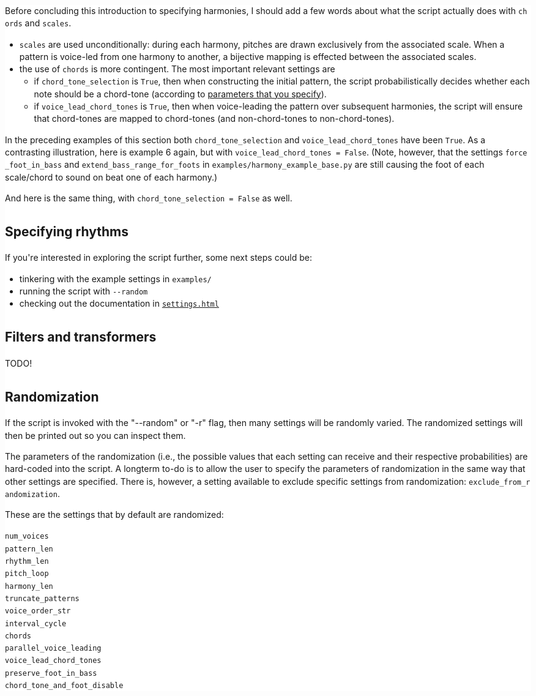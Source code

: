 

Before concluding this introduction to specifying harmonies, I should add a few words about what the script actually does with `chords` and `scales`.

- `scales` are used unconditionally: during each harmony, pitches are drawn exclusively from the associated scale. When a pattern is voice-led from one harmony to another, a bijective mapping is effected between the associated scales.
- the use of `chords` is more contingent. The most important relevant settings are
    - if `chord_tone_selection` is `True`, then when constructing the initial pattern, the script probabilistically decides whether each note should be a chord-tone (according to [parameters that you specify](settings.html#chord-tone-settings)).
    - if `voice_lead_chord_tones` is `True`, then when voice-leading the pattern over subsequent harmonies, the script will ensure that chord-tones are mapped to chord-tones (and non-chord-tones to non-chord-tones).

In the preceding examples of this section both `chord_tone_selection` and `voice_lead_chord_tones` have been `True`. As a contrasting illustration, here is example 6 again, but with `voice_lead_chord_tones = False`. (Note, however, that the settings `force_foot_in_bass` and `extend_bass_range_for_foots` in `examples/harmony_example_base.py` are still causing the foot of each scale/chord to sound on beat one of each harmony.)



And here is the same thing, with `chord_tone_selection = False` as well.

## Specifying rhythms



If you're interested in exploring the script further, some next steps could be:

- tinkering with the example settings in `examples/`
- running the script with `--random`
- checking out the documentation in [`settings.html`](settings.html)



## Filters and transformers

TODO!

## Randomization

If the script is invoked with the "--random" or "-r" flag, then many settings will be randomly varied. The randomized settings will then be printed out so you can inspect them.

The parameters of the randomization (i.e., the possible values that each setting can receive and their respective probabilities) are hard-coded into the script. A longterm to-do is to allow the user to specify the parameters of randomization in the same way that other settings are specified. There is, however, a setting available to exclude specific settings from randomization: `exclude_from_randomization`.

These are the settings that by default are randomized:



```
num_voices
pattern_len
rhythm_len
pitch_loop
harmony_len
truncate_patterns
voice_order_str
interval_cycle
chords
parallel_voice_leading
voice_lead_chord_tones
preserve_foot_in_bass
chord_tone_and_foot_disable
```